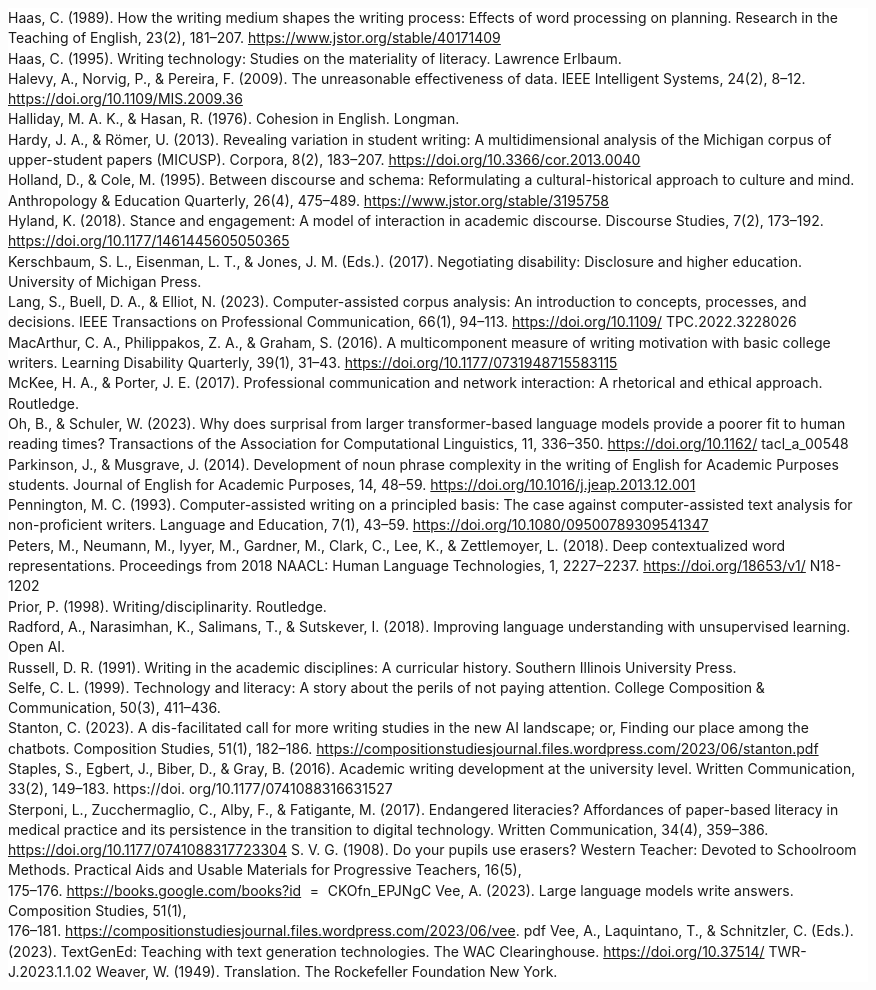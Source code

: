 Haas, C. (1989). How the writing medium shapes the writing process: Effects of word processing on planning. Research in the Teaching of English, 23(2), 181–207. https://www.jstor.org/stable/40171409   
Haas, C. (1995). Writing technology: Studies on the materiality of literacy. Lawrence Erlbaum.   
Halevy, A., Norvig, P., & Pereira, F. (2009). The unreasonable effectiveness of data. IEEE Intelligent Systems, 24(2), 8–12. https://doi.org/10.1109/MIS.2009.36   
Halliday, M. A. K., & Hasan, R. (1976). Cohesion in English. Longman.   
Hardy, J. A., & Römer, U. (2013). Revealing variation in student writing: A multidimensional analysis of the Michigan corpus of upper-student papers (MICUSP). Corpora, 8(2), 183–207. https://doi.org/10.3366/cor.2013.0040   
Holland, D., & Cole, M. (1995). Between discourse and schema: Reformulating a cultural-historical approach to culture and mind. Anthropology & Education Quarterly, 26(4), 475–489. https://www.jstor.org/stable/3195758   
Hyland, K. (2018). Stance and engagement: A model of interaction in academic discourse. Discourse Studies, 7(2), 173–192. https://doi.org/10.1177/1461445605050365   
Kerschbaum, S. L., Eisenman, L. T., & Jones, J. M. (Eds.). (2017). Negotiating disability: Disclosure and higher education. University of Michigan Press.   
Lang, S., Buell, D. A., & Elliot, N. (2023). Computer-assisted corpus analysis: An introduction to concepts, processes, and decisions. IEEE Transactions on Professional Communication, 66(1), 94–113. https://doi.org/10.1109/ TPC.2022.3228026   
MacArthur, C. A., Philippakos, Z. A., & Graham, S. (2016). A multicomponent measure of writing motivation with basic college writers. Learning Disability Quarterly, 39(1), 31–43. https://doi.org/10.1177/0731948715583115   
McKee, H. A., & Porter, J. E. (2017). Professional communication and network interaction: A rhetorical and ethical approach. Routledge.   
Oh, B., & Schuler, W. (2023). Why does surprisal from larger transformer-based language models provide a poorer fit to human reading times? Transactions of the Association for Computational Linguistics, 11, 336–350. https://doi.org/10.1162/ tacl_a_00548   
Parkinson, J., & Musgrave, J. (2014). Development of noun phrase complexity in the writing of English for Academic Purposes students. Journal of English for Academic Purposes, 14, 48–59. https://doi.org/10.1016/j.jeap.2013.12.001   
Pennington, M. C. (1993). Computer-assisted writing on a principled basis: The case against computer-assisted text analysis for non-proficient writers. Language and Education, 7(1), 43–59. https://doi.org/10.1080/09500789309541347   
Peters, M., Neumann, M., Iyyer, M., Gardner, M., Clark, C., Lee, K., & Zettlemoyer, L. (2018). Deep contextualized word representations. Proceedings from 2018 NAACL: Human Language Technologies, 1, 2227–2237. https://doi.org/18653/v1/ N18-1202   
Prior, P. (1998). Writing/disciplinarity. Routledge.   
Radford, A., Narasimhan, K., Salimans, T., & Sutskever, I. (2018). Improving language understanding with unsupervised learning. Open AI.   
Russell, D. R. (1991). Writing in the academic disciplines: A curricular history. Southern Illinois University Press.   
Selfe, C. L. (1999). Technology and literacy: A story about the perils of not paying attention. College Composition & Communication, 50(3), 411–436.   
Stanton, C. (2023). A dis-facilitated call for more writing studies in the new AI landscape; or, Finding our place among the chatbots. Composition Studies, 51(1), 182–186. https://compositionstudiesjournal.files.wordpress.com/2023/06/stanton.pdf   
Staples, S., Egbert, J., Biber, D., & Gray, B. (2016). Academic writing development at the university level. Written Communication, 33(2), 149–183. https://doi. org/10.1177/0741088316631527   
Sterponi, L., Zucchermaglio, C., Alby, F., & Fatigante, M. (2017). Endangered literacies? Affordances of paper-based literacy in medical practice and its persistence in the transition to digital technology. Written Communication, 34(4), 359–386. https://doi.org/10.1177/0741088317723304 S. V. G. (1908). Do your pupils use erasers? Western Teacher: Devoted to Schoolroom Methods. Practical Aids and Usable Materials for Progressive Teachers, 16(5),   
175–176. https://books.google.com/books?id ${ } = { }$ CKOfn_EPJNgC Vee, A. (2023). Large language models write answers. Composition Studies, 51(1),   
176–181. https://compositionstudiesjournal.files.wordpress.com/2023/06/vee. pdf Vee, A., Laquintano, T., & Schnitzler, C. (Eds.). (2023). TextGenEd: Teaching with text generation technologies. The WAC Clearinghouse. https://doi.org/10.37514/ TWR-J.2023.1.1.02 Weaver, W. (1949). Translation. The Rockefeller Foundation New York.
